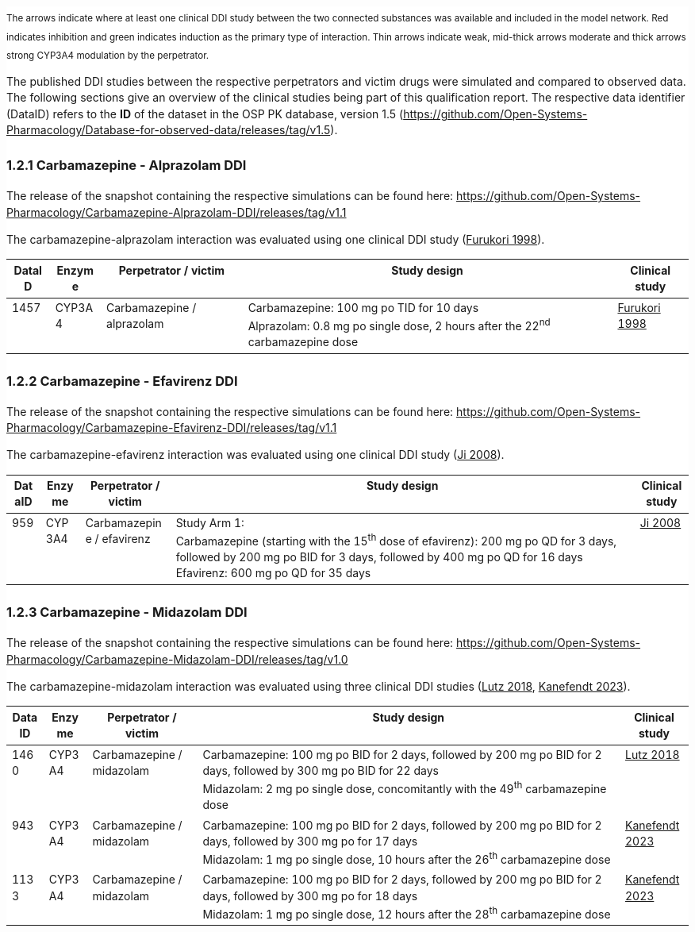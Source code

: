 <sub>The arrows indicate where at least one clinical DDI study between the two connected substances was available and included in the model network. Red indicates inhibition and green indicates induction as the primary type of interaction. Thin arrows indicate weak, mid-thick arrows moderate and thick arrows strong CYP3A4 modulation by the perpetrator.</sub>

The published DDI studies between the respective perpetrators and victim drugs were simulated and compared to observed data. The following sections give an overview of the clinical studies being part of this qualification report. The respective data identifier (DataID) refers to the **ID** of the dataset in the OSP PK database, version 1.5 (https://github.com/Open-Systems-Pharmacology/Database-for-observed-data/releases/tag/v1.5).

### 1.2.1 Carbamazepine - Alprazolam DDI<a id="network-carbamazepine-alprazolam-ddi"></a>

The release of the snapshot containing the respective simulations can be found here:
https://github.com/Open-Systems-Pharmacology/Carbamazepine-Alprazolam-DDI/releases/tag/v1.1

The carbamazepine-alprazolam interaction was evaluated using one clinical DDI study ([Furukori 1998](#4-references)).

| DataID | Enzyme | Perpetrator / victim       | Study design                                                                                                                          | Clinical study                 |
| ------ | ------ | -------------------------- | ------------------------------------------------------------------------------------------------------------------------------------- | ------------------------------ |
| 1457   | CYP3A4 | Carbamazepine / alprazolam | Carbamazepine: 100 mg po TID for 10 days<br />Alprazolam: 0.8 mg po single dose, 2 hours after the 22<sup>nd</sup> carbamazepine dose | [Furukori 1998](#4-references) |

### 1.2.2 Carbamazepine - Efavirenz DDI<a id="network-carbamazepine-efavirenz-ddi"></a>

The release of the snapshot containing the respective simulations can be found here:
https://github.com/Open-Systems-Pharmacology/Carbamazepine-Efavirenz-DDI/releases/tag/v1.1

The carbamazepine-efavirenz interaction was evaluated using one clinical DDI study ([Ji 2008](#4-references)).

| DataID | Enzyme | Perpetrator / victim      | Study design                                                                                                                                                                                                                        | Clinical study           |
| ------ | ------ | ------------------------- | ----------------------------------------------------------------------------------------------------------------------------------------------------------------------------------------------------------------------------------- | ------------------------ |
| 959    | CYP3A4 | Carbamazepine / efavirenz | Study Arm 1:<br />Carbamazepine (starting with the 15<sup>th</sup> dose of efavirenz): 200 mg po QD for 3 days, followed by 200 mg po BID for 3 days, followed by 400 mg po QD for 16 days<br />Efavirenz: 600 mg po QD for 35 days | [Ji 2008](#4-references) |

### 1.2.3 Carbamazepine - Midazolam DDI<a id="network-carbamazepine-midazolam-ddi"></a>

The release of the snapshot containing the respective simulations can be found here:
https://github.com/Open-Systems-Pharmacology/Carbamazepine-Midazolam-DDI/releases/tag/v1.0

The carbamazepine-midazolam interaction was evaluated using three clinical DDI studies ([Lutz 2018](#4-references), [Kanefendt 2023](#4-references)).

| DataID | Enzyme | Perpetrator / victim      | Study design                                                                                                                                                                                                        | Clinical study                  |
| ------ | ------ | ------------------------- | ------------------------------------------------------------------------------------------------------------------------------------------------------------------------------------------------------------------- | ------------------------------- |
| 1460   | CYP3A4 | Carbamazepine / midazolam | Carbamazepine: 100 mg po BID for 2 days, followed by 200 mg po BID for 2 days, followed by 300 mg po BID for 22 days<br />Midazolam: 2 mg po single dose, concomitantly with the 49<sup>th</sup> carbamazepine dose | [Lutz 2018](#4-references)      |
| 943    | CYP3A4 | Carbamazepine / midazolam | Carbamazepine: 100 mg po BID for 2 days, followed by 200 mg po BID for 2 days, followed by 300 mg po for 17 days<br />Midazolam: 1 mg po single dose, 10 hours after the 26<sup>th</sup> carbamazepine dose         | [Kanefendt 2023](#4-references) |
| 1133   | CYP3A4 | Carbamazepine / midazolam | Carbamazepine: 100 mg po BID for 2 days, followed by 200 mg po BID for 2 days, followed by 300 mg po for 18 days<br />Midazolam: 1 mg po single dose, 12 hours after the 28<sup>th</sup> carbamazepine dose         | [Kanefendt 2023](#4-references) |
